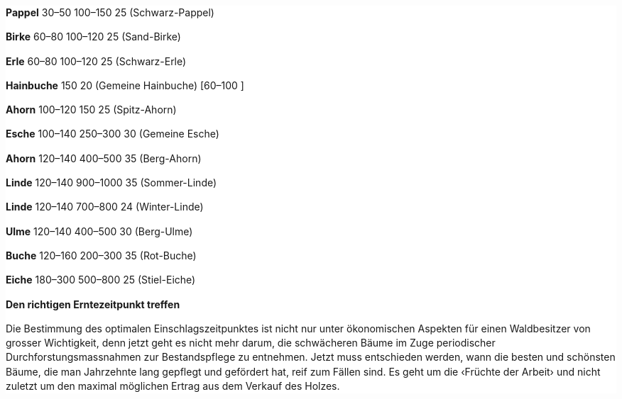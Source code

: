 **Pappel**
30–50 100–150 25
(Schwarz-Pappel)

**Birke**
60–80 100–120 25
(Sand-Birke)

**Erle**
60–80 100–120 25
(Schwarz-Erle)

**Hainbuche**
150 20
(Gemeine Hainbuche) [60–100 ]

**Ahorn**
100–120 150 25
(Spitz-Ahorn)

**Esche**
100–140 250–300 30
(Gemeine Esche)

**Ahorn**
120–140 400–500 35
(Berg-Ahorn)

**Linde**
120–140 900–1000 35
(Sommer-Linde)

**Linde**
120–140 700–800 24
(Winter-Linde)

**Ulme**
120–140 400–500 30
(Berg-Ulme)

**Buche**
120–160 200–300 35
(Rot-Buche)

**Eiche**
180–300 500–800 25
(Stiel-Eiche)

**Den richtigen Erntezeitpunkt treffen**

Die Bestimmung des optimalen Einschlagszeitpunktes ist nicht nur unter ökonomischen Aspekten für einen Waldbesitzer von grosser Wichtigkeit, denn jetzt geht es nicht mehr darum, die schwächeren Bäume im Zuge periodischer
Durchforstungsmassnahmen zur Bestandspflege zu entnehmen. Jetzt muss entschieden werden, wann die besten und
schönsten Bäume, die man Jahrzehnte lang gepflegt und gefördert hat, reif zum Fällen sind. Es geht um die ‹Früchte
der Arbeit› und nicht zuletzt um den maximal möglichen Ertrag aus dem Verkauf des Holzes.

